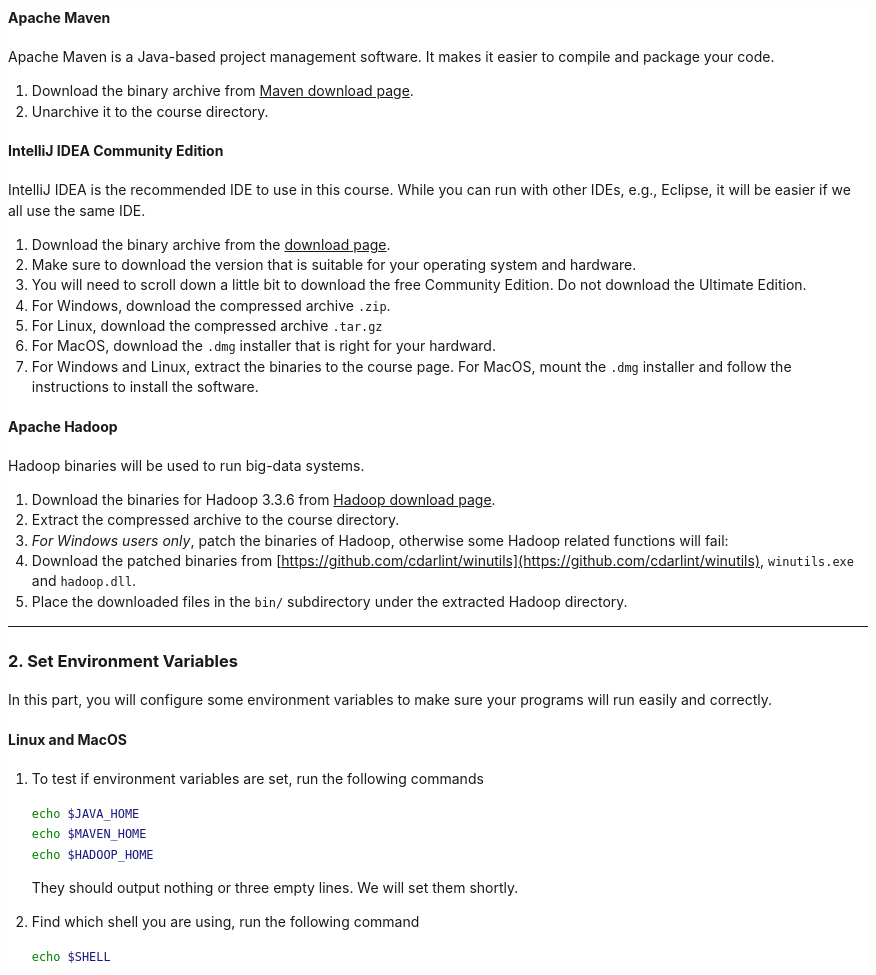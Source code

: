 #### Apache Maven
Apache Maven is a Java-based project management software. It makes it easier to compile and package your code.

  1. Download the binary archive from [Maven download page](https://maven.apache.org/download.cgi).
  2. Unarchive it to the course directory.

#### IntelliJ IDEA Community Edition
IntelliJ IDEA is the recommended IDE to use in this course. While you can run with other IDEs, e.g., Eclipse, it will be easier if we all use the same IDE.

  1. Download the binary archive from the [download page](https://www.jetbrains.com/idea/download/).
  2. Make sure to download the version that is suitable for your operating system and hardware.
  3. You will need to scroll down a little bit to download the free Community Edition. Do not download the Ultimate Edition.
  4. For Windows, download the compressed archive `.zip`.
  5. For Linux, download the compressed archive `.tar.gz`
  6. For MacOS, download the `.dmg` installer that is right for your hardward.
  7. For Windows and Linux, extract the binaries to the course page. For MacOS, mount the `.dmg` installer and follow the instructions to install the software.

#### Apache Hadoop
Hadoop binaries will be used to run big-data systems.
1. Download the binaries for Hadoop 3.3.6 from [Hadoop download page](https://hadoop.apache.org/releases.html).
2. Extract the compressed archive to the course directory.
3. *For Windows users only*, patch the binaries of Hadoop, otherwise some Hadoop related functions will fail:
  1. Download the patched binaries from [https://github.com/cdarlint/winutils](https://github.com/cdarlint/winutils), `winutils.exe` and `hadoop.dll`.
  2. Place the downloaded files in the `bin/` subdirectory under the extracted Hadoop directory.

---

### 2. Set Environment Variables
In this part, you will configure some environment variables to make sure your programs will run easily and correctly.

#### Linux and MacOS

1. To test if environment variables are set, run the following commands

    ```bash
    echo $JAVA_HOME
    echo $MAVEN_HOME
    echo $HADOOP_HOME
    ```

    They should output nothing or three empty lines. We will set them shortly.
2. Find which shell you are using, run the following command

    ```bash
    echo $SHELL
    ```
